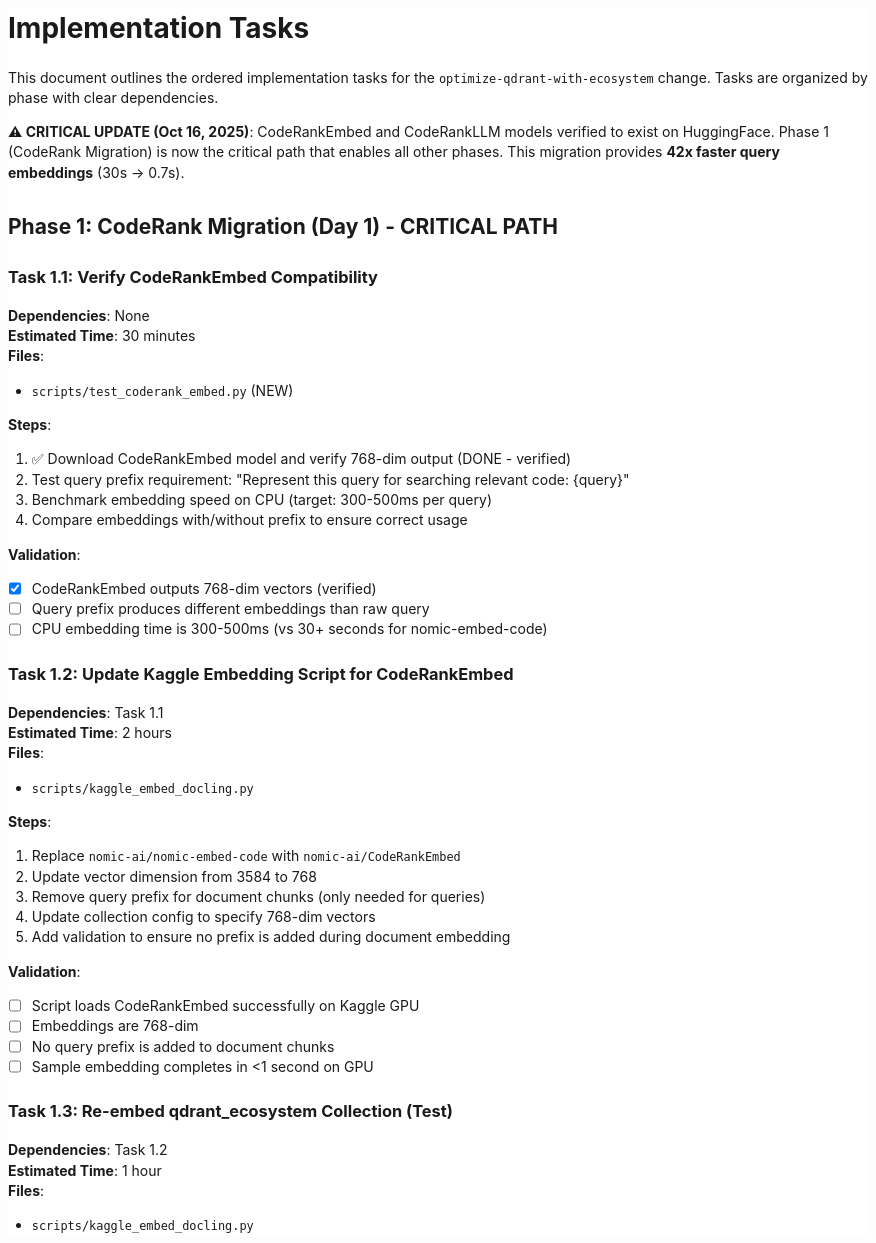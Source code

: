 # Implementation Tasks

This document outlines the ordered implementation tasks for the `optimize-qdrant-with-ecosystem` change. Tasks are organized by phase with clear dependencies.

**⚠️ CRITICAL UPDATE (Oct 16, 2025)**: CodeRankEmbed and CodeRankLLM models verified to exist on HuggingFace. Phase 1 (CodeRank Migration) is now the critical path that enables all other phases. This migration provides **42x faster query embeddings** (30s → 0.7s).

## Phase 1: CodeRank Migration (Day 1) - CRITICAL PATH

### Task 1.1: Verify CodeRankEmbed Compatibility
**Dependencies**: None  
**Estimated Time**: 30 minutes  
**Files**:
- `scripts/test_coderank_embed.py` (NEW)

**Steps**:
1. ✅ Download CodeRankEmbed model and verify 768-dim output (DONE - verified)
2. Test query prefix requirement: "Represent this query for searching relevant code: {query}"
3. Benchmark embedding speed on CPU (target: 300-500ms per query)
4. Compare embeddings with/without prefix to ensure correct usage

**Validation**:
- [x] CodeRankEmbed outputs 768-dim vectors (verified)
- [ ] Query prefix produces different embeddings than raw query
- [ ] CPU embedding time is 300-500ms (vs 30+ seconds for nomic-embed-code)

### Task 1.2: Update Kaggle Embedding Script for CodeRankEmbed
**Dependencies**: Task 1.1  
**Estimated Time**: 2 hours  
**Files**:
- `scripts/kaggle_embed_docling.py`

**Steps**:
1. Replace `nomic-ai/nomic-embed-code` with `nomic-ai/CodeRankEmbed`
2. Update vector dimension from 3584 to 768
3. Remove query prefix for document chunks (only needed for queries)
4. Update collection config to specify 768-dim vectors
5. Add validation to ensure no prefix is added during document embedding

**Validation**:
- [ ] Script loads CodeRankEmbed successfully on Kaggle GPU
- [ ] Embeddings are 768-dim
- [ ] No query prefix is added to document chunks
- [ ] Sample embedding completes in <1 second on GPU

### Task 1.3: Re-embed qdrant_ecosystem Collection (Test)
**Dependencies**: Task 1.2  
**Estimated Time**: 1 hour  
**Files**:
- `scripts/kaggle_embed_docling.py`
